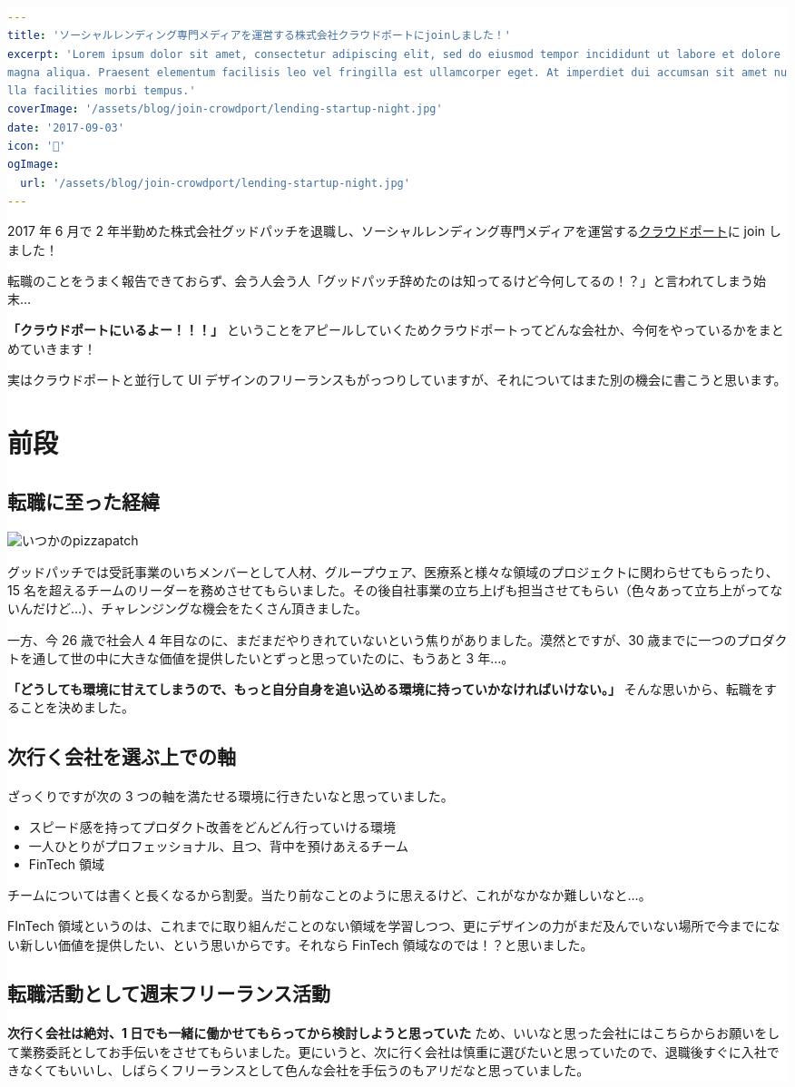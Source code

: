 ```yaml
---
title: 'ソーシャルレンディング専門メディアを運営する株式会社クラウドポートにjoinしました！'
excerpt: 'Lorem ipsum dolor sit amet, consectetur adipiscing elit, sed do eiusmod tempor incididunt ut labore et dolore magna aliqua. Praesent elementum facilisis leo vel fringilla est ullamcorper eget. At imperdiet dui accumsan sit amet nulla facilities morbi tempus.'
coverImage: '/assets/blog/join-crowdport/lending-startup-night.jpg'
date: '2017-09-03'
icon: '📝'
ogImage:
  url: '/assets/blog/join-crowdport/lending-startup-night.jpg'
---
```


2017 年 6 月で 2 年半勤めた株式会社グッドパッチを退職し、ソーシャルレンディング専門メディアを運営する[クラウドポート](https://www.crowdport.jp/)に join しました！

転職のことをうまく報告できておらず、会う人会う人「グッドパッチ辞めたのは知ってるけど今何してるの！？」と言われてしまう始末…

**「クラウドポートにいるよー！！！」** ということをアピールしていくためクラウドポートってどんな会社か、今何をやっているかをまとめていきます！

実はクラウドポートと並行して UI デザインのフリーランスもがっつりしていますが、それについてはまた別の機会に書こうと思います。

# 前段

## 転職に至った経緯

![いつかのpizzapatch](/assets/blog/join-crowdport/pizzapatch.jpg)

グッドパッチでは受託事業のいちメンバーとして人材、グループウェア、医療系と様々な領域のプロジェクトに関わらせてもらったり、15 名を超えるチームのリーダーを務めさせてもらいました。その後自社事業の立ち上げも担当させてもらい（色々あって立ち上がってないんだけど…）、チャレンジングな機会をたくさん頂きました。

一方、今 26 歳で社会人 4 年目なのに、まだまだやりきれていないという焦りがありました。漠然とですが、30 歳までに一つのプロダクトを通して世の中に大きな価値を提供したいとずっと思っていたのに、もうあと 3 年…。

**「どうしても環境に甘えてしまうので、もっと自分自身を追い込める環境に持っていかなければいけない。」** そんな思いから、転職をすることを決めました。

## 次行く会社を選ぶ上での軸

ざっくりですが次の 3 つの軸を満たせる環境に行きたいなと思っていました。

- スピード感を持ってプロダクト改善をどんどん行っていける環境
- 一人ひとりがプロフェッショナル、且つ、背中を預けあえるチーム
- FinTech 領域

チームについては書くと長くなるから割愛。当たり前なことのように思えるけど、これがなかなか難しいなと…。

FInTech 領域というのは、これまでに取り組んだことのない領域を学習しつつ、更にデザインの力がまだ及んでいない場所で今までにない新しい価値を提供したい、という思いからです。それなら FinTech 領域なのでは！？と思いました。

## 転職活動として週末フリーランス活動

**次行く会社は絶対、1 日でも一緒に働かせてもらってから検討しようと思っていた** ため、いいなと思った会社にはこちらからお願いをして業務委託としてお手伝いをさせてもらいました。更にいうと、次に行く会社は慎重に選びたいと思っていたので、退職後すぐに入社できなくてもいいし、しばらくフリーランスとして色んな会社を手伝うのもアリだなと思っていました。
